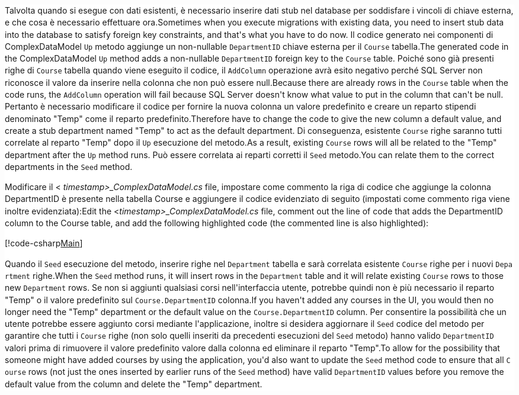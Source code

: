 <span data-ttu-id="6ba23-326">Talvolta quando si esegue con dati esistenti, è necessario inserire dati stub nel database per soddisfare i vincoli di chiave esterna, e che cosa è necessario effettuare ora.</span><span class="sxs-lookup"><span data-stu-id="6ba23-326">Sometimes when you execute migrations with existing data, you need to insert stub data into the database to satisfy foreign key constraints, and that's what you have to do now.</span></span> <span data-ttu-id="6ba23-327">Il codice generato nei componenti di ComplexDataModel `Up` metodo aggiunge un non-nullable `DepartmentID` chiave esterna per il `Course` tabella.</span><span class="sxs-lookup"><span data-stu-id="6ba23-327">The generated code in the ComplexDataModel `Up` method adds a non-nullable `DepartmentID` foreign key to the `Course` table.</span></span> <span data-ttu-id="6ba23-328">Poiché sono già presenti righe di `Course` tabella quando viene eseguito il codice, il `AddColumn` operazione avrà esito negativo perché SQL Server non riconosce il valore da inserire nella colonna che non può essere null.</span><span class="sxs-lookup"><span data-stu-id="6ba23-328">Because there are already rows in the `Course` table when the code runs, the `AddColumn` operation will fail because SQL Server doesn't know what value to put in the column that can't be null.</span></span> <span data-ttu-id="6ba23-329">Pertanto è necessario modificare il codice per fornire la nuova colonna un valore predefinito e creare un reparto stipendi denominato "Temp" come il reparto predefinito.</span><span class="sxs-lookup"><span data-stu-id="6ba23-329">Therefore have to change the code to give the new column a default value, and create a stub department named "Temp" to act as the default department.</span></span> <span data-ttu-id="6ba23-330">Di conseguenza, esistente `Course` righe saranno tutti correlate al reparto "Temp" dopo il `Up` esecuzione del metodo.</span><span class="sxs-lookup"><span data-stu-id="6ba23-330">As a result, existing `Course` rows will all be related to the "Temp" department after the `Up` method runs.</span></span> <span data-ttu-id="6ba23-331">Può essere correlata ai reparti corretti il `Seed` metodo.</span><span class="sxs-lookup"><span data-stu-id="6ba23-331">You can relate them to the correct departments in the `Seed` method.</span></span>

<span data-ttu-id="6ba23-332">Modificare il &lt; *timestamp&gt;\_ComplexDataModel.cs* file, impostare come commento la riga di codice che aggiunge la colonna DepartmentID è presente nella tabella Course e aggiungere il codice evidenziato di seguito (impostati come commento riga viene inoltre evidenziata):</span><span class="sxs-lookup"><span data-stu-id="6ba23-332">Edit the &lt;*timestamp&gt;\_ComplexDataModel.cs* file, comment out the line of code that adds the DepartmentID column to the Course table, and add the following highlighted code (the commented line is also highlighted):</span></span>

[!code-csharp[Main](creating-a-more-complex-data-model-for-an-asp-net-mvc-application/samples/sample34.cs?highlight=14-18)]

<span data-ttu-id="6ba23-333">Quando il `Seed` esecuzione del metodo, inserire righe nel `Department` tabella e sarà correlata esistente `Course` righe per i nuovi `Department` righe.</span><span class="sxs-lookup"><span data-stu-id="6ba23-333">When the `Seed` method runs, it will insert rows in the `Department` table and it will relate existing `Course` rows to those new `Department` rows.</span></span> <span data-ttu-id="6ba23-334">Se non si aggiunti qualsiasi corsi nell'interfaccia utente, potrebbe quindi non è più necessario il reparto "Temp" o il valore predefinito sul `Course.DepartmentID` colonna.</span><span class="sxs-lookup"><span data-stu-id="6ba23-334">If you haven't added any courses in the UI, you would then no longer need the "Temp" department or the default value on the `Course.DepartmentID` column.</span></span> <span data-ttu-id="6ba23-335">Per consentire la possibilità che un utente potrebbe essere aggiunto corsi mediante l'applicazione, inoltre si desidera aggiornare il `Seed` codice del metodo per garantire che tutti i `Course` righe (non solo quelli inseriti da precedenti esecuzioni del `Seed` metodo) hanno valido `DepartmentID` valori prima di rimuovere il valore predefinito valore dalla colonna ed eliminare il reparto "Temp".</span><span class="sxs-lookup"><span data-stu-id="6ba23-335">To allow for the possibility that someone might have added courses by using the application, you'd also want to update the `Seed` method code to ensure that all `Course` rows (not just the ones inserted by earlier runs of the `Seed` method) have valid `DepartmentID` values before you remove the default value from the column and delete the "Temp" department.</span></span>
